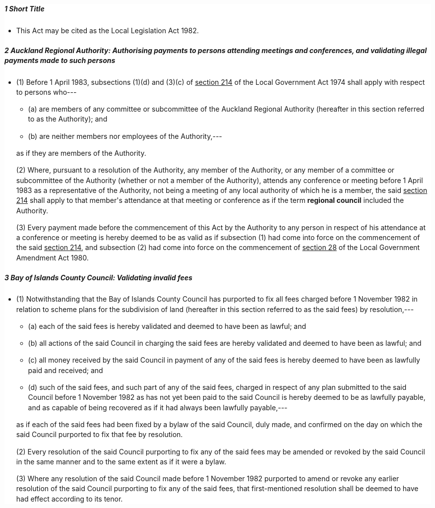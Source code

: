 ##### 1 Short Title
    
*   This Act may be cited as the Local Legislation Act 1982\.

##### 2 Auckland Regional Authority: Authorising payments to persons attending meetings and conferences, and validating illegal payments made to such persons
    
*   (1) Before 1 April 1983, subsections (1)(d) and (3)(c) of [section 214][12] of the Local Government Act 1974 shall apply with respect to persons who---
        
    *   (a) are members of any committee or subcommittee of the Auckland Regional Authority (hereafter in this section referred to as the Authority); and
    
    *   (b) are neither members nor employees of the Authority,---
    
    as if they are members of the Authority.
    
    (2) Where, pursuant to a resolution of the Authority, any member of the Authority, or any member of a committee or subcommittee of the Authority (whether or not a member of the Authority), attends any conference or meeting before 1 April 1983 as a representative of the Authority, not being a meeting of any local authority of which he is a member, the said [section 214][12] shall apply to that member's attendance at that meeting or conference as if the term **regional council** included the Authority.
    
    (3) Every payment made before the commencement of this Act by the Authority to any person in respect of his attendance at a conference or meeting is hereby deemed to be as valid as if subsection (1) had come into force on the commencement of the said [section 214][12], and subsection (2) had come into force on the commencement of [section 28][13] of the Local Government Amendment Act 1980\.

##### 3 Bay of Islands County Council: Validating invalid fees
    
*   (1) Notwithstanding that the Bay of Islands County Council has purported to fix all fees charged before 1 November 1982 in relation to scheme plans for the subdivision of land (hereafter in this section referred to as the said fees) by resolution,---
        
    *   (a) each of the said fees is hereby validated and deemed to have been as lawful; and
    
    *   (b) all actions of the said Council in charging the said fees are hereby validated and deemed to have been as lawful; and
    
    *   (c) all money received by the said Council in payment of any of the said fees is hereby deemed to have been as lawfully paid and received; and
    
    *   (d) such of the said fees, and such part of any of the said fees, charged in respect of any plan submitted to the said Council before 1 November 1982 as has not yet been paid to the said Council is hereby deemed to be as lawfully payable, and as capable of being recovered as if it had always been lawfully payable,---
    
    as if each of the said fees had been fixed by a bylaw of the said Council, duly made, and confirmed on the day on which the said Council purported to fix that fee by resolution.
    
    (2) Every resolution of the said Council purporting to fix any of the said fees may be amended or revoked by the said Council in the same manner and to the same extent as if it were a bylaw.
    
    (3) Where any resolution of the said Council made before 1 November 1982 purported to amend or revoke any earlier resolution of the said Council purporting to fix any of the said fees, that first-mentioned resolution shall be deemed to have had effect according to its tenor.


[0]: http://www.legislation.govt.nz/act/public/1982/0119/latest/link.aspx?id=DLM195466
[1]: http://www.legislation.govt.nz/act/public/1982/0119/latest/whole.html#DLM61390
[2]: http://www.legislation.govt.nz/act/public/1982/0119/latest/whole.html#DLM61392
[3]: http://www.legislation.govt.nz/act/public/1982/0119/latest/whole.html#DLM61393
[4]: http://www.legislation.govt.nz/act/public/1982/0119/latest/whole.html#DLM61394
[5]: http://www.legislation.govt.nz/act/public/1982/0119/latest/whole.html#DLM61395
[6]: http://www.legislation.govt.nz/act/public/1982/0119/latest/whole.html#DLM61396
[7]: http://www.legislation.govt.nz/act/public/1982/0119/latest/whole.html#DLM61397
[8]: http://www.legislation.govt.nz/act/public/1982/0119/latest/whole.html#DLM61398
[9]: http://www.legislation.govt.nz/act/public/1982/0119/latest/whole.html#DLM61399
[10]: http://www.legislation.govt.nz/act/public/1982/0119/latest/whole.html#DLM62300
[11]: http://www.legislation.govt.nz/act/public/1982/0119/latest/whole.html#DLM62301
[12]: http://www.legislation.govt.nz/act/public/1982/0119/latest/link.aspx?id=DLM419513
[13]: http://www.legislation.govt.nz/act/public/1982/0119/latest/link.aspx?id=DLM39434
[14]: http://www.legislation.govt.nz/act/public/1982/0119/latest/link.aspx?id=DLM421171
[15]: http://www.legislation.govt.nz/act/public/1982/0119/latest/link.aspx?id=DLM141417
[16]: http://www.legislation.govt.nz/act/public/1982/0119/latest/link.aspx?id=DLM419734
[17]: http://www.pco.parliament.govt.nz/reprints/
[18]: http://www.legislation.govt.nz/act/public/1982/0119/latest/link.aspx?id=DLM195439
[19]: http://www.pco.parliament.govt.nz/editorial-conventions/
[20]: http://www.legislation.govt.nz/act/public/1982/0119/latest/link.aspx?id=DLM195468
[21]: http://www.legislation.govt.nz/act/public/1982/0119/latest/link.aspx?id=DLM195470